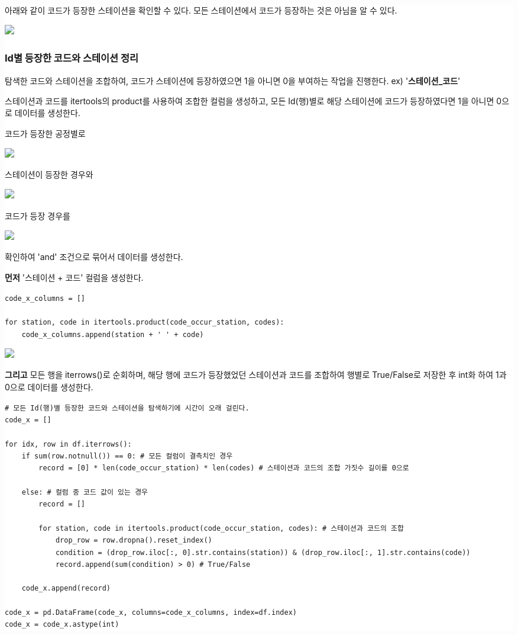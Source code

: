 아래와 같이 코드가 등장한 스테이션을 확인할 수 있다.
모든 스테이션에서 코드가 등장하는 것은 아님을 알 수 있다.

![](https://velog.velcdn.com/images/seonydg/post/b29aeed4-a5ce-44f8-9351-cadf340e990f/image.png)



### Id별 등장한 코드와 스테이션 정리
탐색한 코드와 스테이션을 조합하여, 코드가 스테이션에 등장하였으면 1을 아니면 0을 부여하는 작업을 진행한다.
ex) '**스테이션_코드**' 

스테이션과 코드를 itertools의 product를 사용하여 조합한 컬럼을 생성하고,
모든 Id(행)별로 해당 스테이션에 코드가 등장하였다면 1을 아니면 0으로 데이터를 생성한다.

코드가 등장한 공정별로

![](https://velog.velcdn.com/images/seonydg/post/67b11282-c80a-49eb-8fdc-95e5543f28a2/image.png)


스테이션이 등장한 경우와

![](https://velog.velcdn.com/images/seonydg/post/18b47cfc-219a-47e6-8a44-21a034f81907/image.png)

코드가 등장 경우를 

![](https://velog.velcdn.com/images/seonydg/post/437f7ee6-ffab-48e8-b7f0-3fa3c62b938a/image.png)

확인하여 'and' 조건으로 묶어서 데이터를 생성한다.


**먼저** '스테이션 + 코드' 컬럼을 생성한다.
```
code_x_columns = []

for station, code in itertools.product(code_occur_station, codes):
    code_x_columns.append(station + ' ' + code)
```

![](https://velog.velcdn.com/images/seonydg/post/78724389-50f7-4f07-a26d-31e94a21565b/image.png)

**그리고** 모든 행을 iterrows()로 순회하며, 해당 행에 코드가 등장했었던 스테이션과 코드를 조합하여
행별로 True/False로 저장한 후 int화 하여 1과 0으로 데이터를 생성한다.

```
# 모든 Id(행)별 등장한 코드와 스테이션을 탐색하기에 시간이 오래 걸린다.
code_x = []

for idx, row in df.iterrows():
    if sum(row.notnull()) == 0: # 모든 컬럼이 결측치인 경우
        record = [0] * len(code_occur_station) * len(codes) # 스테이션과 코드의 조합 가짓수 길이를 0으로
    
    else: # 컬럼 중 코드 값이 있는 경우
        record = []
        
        for station, code in itertools.product(code_occur_station, codes): # 스테이션과 코드의 조합
            drop_row = row.dropna().reset_index()
            condition = (drop_row.iloc[:, 0].str.contains(station)) & (drop_row.iloc[:, 1].str.contains(code))
            record.append(sum(condition) > 0) # True/False
    
    code_x.append(record)

code_x = pd.DataFrame(code_x, columns=code_x_columns, index=df.index)
code_x = code_x.astype(int)
```
